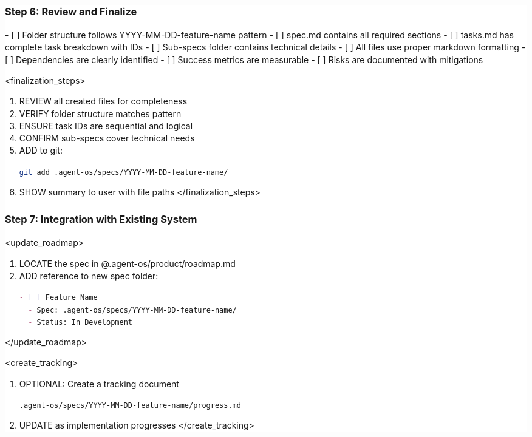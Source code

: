 </step>

<step number="6" name="spec_review">

### Step 6: Review and Finalize

<checklist>
  - [ ] Folder structure follows YYYY-MM-DD-feature-name pattern
  - [ ] spec.md contains all required sections
  - [ ] tasks.md has complete task breakdown with IDs
  - [ ] Sub-specs folder contains technical details
  - [ ] All files use proper markdown formatting
  - [ ] Dependencies are clearly identified
  - [ ] Success metrics are measurable
  - [ ] Risks are documented with mitigations
</checklist>

<finalization_steps>
  1. REVIEW all created files for completeness
  2. VERIFY folder structure matches pattern
  3. ENSURE task IDs are sequential and logical
  4. CONFIRM sub-specs cover technical needs
  5. ADD to git:
     ```bash
     git add .agent-os/specs/YYYY-MM-DD-feature-name/
     ```
  6. SHOW summary to user with file paths
</finalization_steps>

</step>

<step number="7" name="integration_with_existing">

### Step 7: Integration with Existing System

<update_roadmap>
  1. LOCATE the spec in @.agent-os/product/roadmap.md
  2. ADD reference to new spec folder:
     ```markdown
     - [ ] Feature Name
       - Spec: .agent-os/specs/YYYY-MM-DD-feature-name/
       - Status: In Development
     ```
</update_roadmap>

<create_tracking>
  1. OPTIONAL: Create a tracking document
     ```
     .agent-os/specs/YYYY-MM-DD-feature-name/progress.md
     ```
  2. UPDATE as implementation progresses
</create_tracking>

</step>
